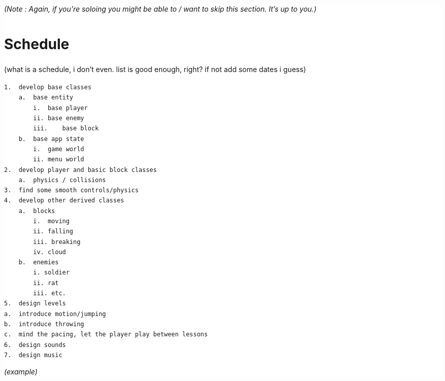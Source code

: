 _(Note : Again, if you’re soloing you might be able to / want to skip this section. It’s up to you.)_

# Schedule
 
(what is a schedule, i don’t even. list is good enough, right? if not add some dates i guess)

```
1.	develop base classes
    a.	base entity
        i.	base player
        ii.	base enemy
        iii.	base block
    b.	base app state
        i.	game world
        ii.	menu world
2.	develop player and basic block classes
    a.	physics / collisions
3.	find some smooth controls/physics
4.	develop other derived classes
    a.	blocks
        i.	moving
        ii.	falling
        iii. breaking
        iv.	cloud
    b.	enemies
        i. soldier
        ii.	rat
        iii. etc.
5.	design levels
a.	introduce motion/jumping
b.	introduce throwing
c.	mind the pacing, let the player play between lessons
6.	design sounds
7.	design music
```
_(example)_

